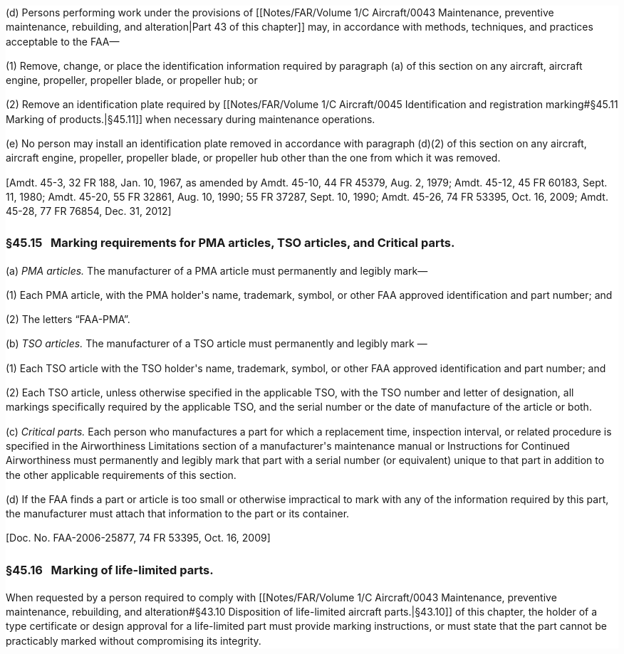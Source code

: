 \(d\) Persons performing work under the provisions of [[Notes/FAR/Volume 1/C Aircraft/0043 Maintenance, preventive maintenance, rebuilding, and alteration\|Part 43 of this chapter]] may, in accordance with methods, techniques, and practices acceptable to the FAA—

\(1\) Remove, change, or place the identification information required by paragraph (a) of this section on any aircraft, aircraft engine, propeller, propeller blade, or propeller hub; or

\(2\) Remove an identification plate required by [[Notes/FAR/Volume 1/C Aircraft/0045 Identification and registration marking#§45.11   Marking of products.\|§45.11]] when necessary during maintenance operations.

\(e\) No person may install an identification plate removed in accordance with paragraph (d)(2) of this section on any aircraft, aircraft engine, propeller, propeller blade, or propeller hub other than the one from which it was removed.

\[Amdt. 45-3, 32 FR 188, Jan. 10, 1967, as amended by Amdt. 45-10, 44 FR 45379, Aug. 2, 1979; Amdt. 45-12, 45 FR 60183, Sept. 11, 1980; Amdt. 45-20, 55 FR 32861, Aug. 10, 1990; 55 FR 37287, Sept. 10, 1990; Amdt. 45-26, 74 FR 53395, Oct. 16, 2009; Amdt. 45-28, 77 FR 76854, Dec. 31, 2012\]

### §45.15   Marking requirements for PMA articles, TSO articles, and Critical parts.

\(a\) *PMA articles.* The manufacturer of a PMA article must permanently and legibly mark—

\(1\) Each PMA article, with the PMA holder's name, trademark, symbol, or other FAA approved identification and part number; and

\(2\) The letters “FAA-PMA”.

\(b\) *TSO articles.* The manufacturer of a TSO article must permanently and legibly mark —

\(1\) Each TSO article with the TSO holder's name, trademark, symbol, or other FAA approved identification and part number; and

\(2\) Each TSO article, unless otherwise specified in the applicable TSO, with the TSO number and letter of designation, all markings specifically required by the applicable TSO, and the serial number or the date of manufacture of the article or both.

\(c\) *Critical parts.* Each person who manufactures a part for which a replacement time, inspection interval, or related procedure is specified in the Airworthiness Limitations section of a manufacturer's maintenance manual or Instructions for Continued Airworthiness must permanently and legibly mark that part with a serial number (or equivalent) unique to that part in addition to the other applicable requirements of this section.

\(d\) If the FAA finds a part or article is too small or otherwise impractical to mark with any of the information required by this part, the manufacturer must attach that information to the part or its container.

\[Doc. No. FAA-2006-25877, 74 FR 53395, Oct. 16, 2009\]

### §45.16   Marking of life-limited parts.

When requested by a person required to comply with [[Notes/FAR/Volume 1/C Aircraft/0043 Maintenance, preventive maintenance, rebuilding, and alteration#§43.10   Disposition of life-limited aircraft parts.\|§43.10]] of this chapter, the holder of a type certificate or design approval for a life-limited part must provide marking instructions, or must state that the part cannot be practicably marked without compromising its integrity.
